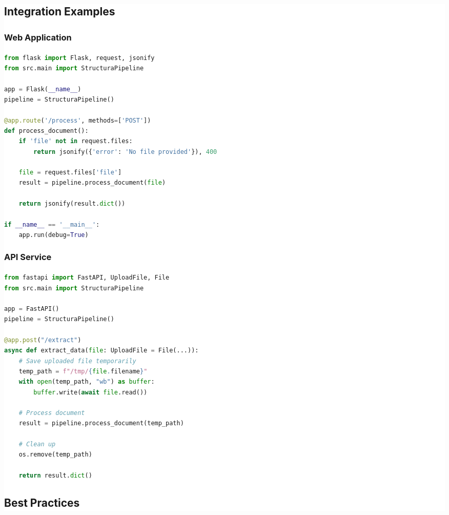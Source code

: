 ## Integration Examples

### Web Application

```python
from flask import Flask, request, jsonify
from src.main import StructuraPipeline

app = Flask(__name__)
pipeline = StructuraPipeline()

@app.route('/process', methods=['POST'])
def process_document():
    if 'file' not in request.files:
        return jsonify({'error': 'No file provided'}), 400
    
    file = request.files['file']
    result = pipeline.process_document(file)
    
    return jsonify(result.dict())

if __name__ == '__main__':
    app.run(debug=True)
```

### API Service

```python
from fastapi import FastAPI, UploadFile, File
from src.main import StructuraPipeline

app = FastAPI()
pipeline = StructuraPipeline()

@app.post("/extract")
async def extract_data(file: UploadFile = File(...)):
    # Save uploaded file temporarily
    temp_path = f"/tmp/{file.filename}"
    with open(temp_path, "wb") as buffer:
        buffer.write(await file.read())
    
    # Process document
    result = pipeline.process_document(temp_path)
    
    # Clean up
    os.remove(temp_path)
    
    return result.dict()
```

## Best Practices
